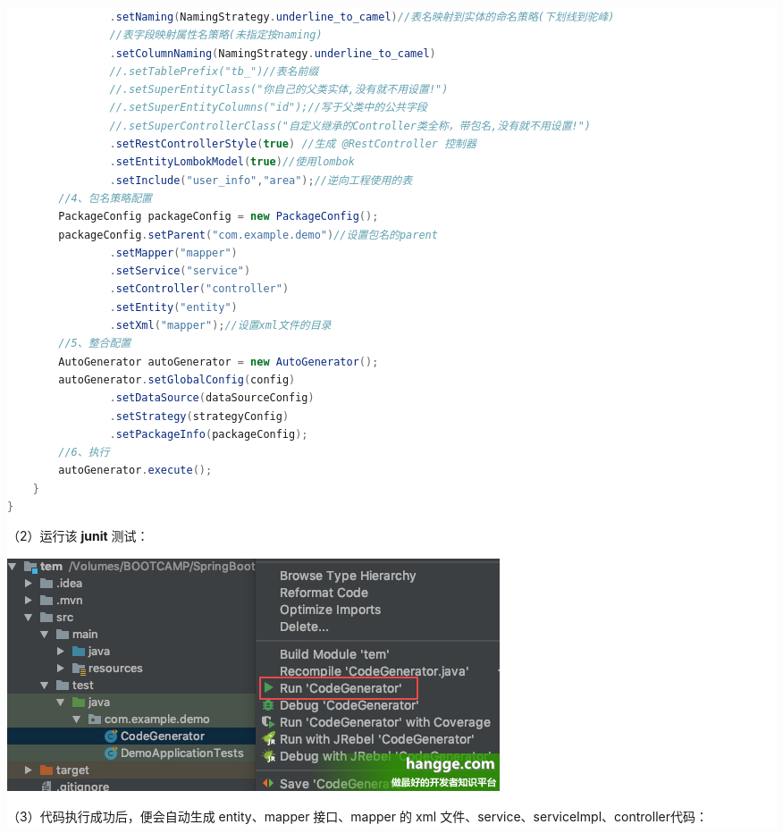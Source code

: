 ```java
                .setNaming(NamingStrategy.underline_to_camel)//表名映射到实体的命名策略(下划线到驼峰)
                //表字段映射属性名策略(未指定按naming)
                .setColumnNaming(NamingStrategy.underline_to_camel)
                //.setTablePrefix("tb_")//表名前缀
                //.setSuperEntityClass("你自己的父类实体,没有就不用设置!")
                //.setSuperEntityColumns("id");//写于父类中的公共字段
                //.setSuperControllerClass("自定义继承的Controller类全称，带包名,没有就不用设置!")
                .setRestControllerStyle(true) //生成 @RestController 控制器
                .setEntityLombokModel(true)//使用lombok
                .setInclude("user_info","area");//逆向工程使用的表
        //4、包名策略配置
        PackageConfig packageConfig = new PackageConfig();
        packageConfig.setParent("com.example.demo")//设置包名的parent
                .setMapper("mapper")
                .setService("service")
                .setController("controller")
                .setEntity("entity")
                .setXml("mapper");//设置xml文件的目录
        //5、整合配置
        AutoGenerator autoGenerator = new AutoGenerator();
        autoGenerator.setGlobalConfig(config)
                .setDataSource(dataSourceConfig)
                .setStrategy(strategyConfig)
                .setPackageInfo(packageConfig);
        //6、执行
        autoGenerator.execute();
    }
}
```

（2）运行该 **junit** 测试：

![原文:SpringBoot - MyBatis-Plus使用详解13（代码生成器）](mybatisplus.assets/2020052117211463507.png)

（3）代码执行成功后，便会自动生成 entity、mapper 接口、mapper 的 xml 文件、service、serviceImpl、controller代码：
